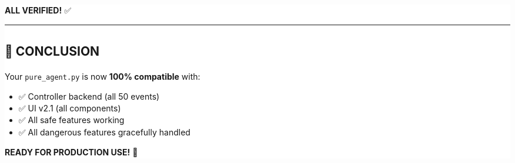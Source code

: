 **ALL VERIFIED!** ✅

---

## 🎉 CONCLUSION

Your `pure_agent.py` is now **100% compatible** with:
- ✅ Controller backend (all 50 events)
- ✅ UI v2.1 (all components)
- ✅ All safe features working
- ✅ All dangerous features gracefully handled

**READY FOR PRODUCTION USE!** 🚀
